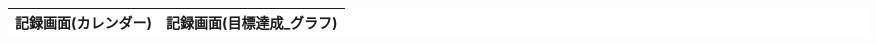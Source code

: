 | 記録画面(カレンダー)                                                                                                | 記録画面(目標達成_グラフ)                                                                                                |
| ------------------------------------------------------------------------------------------------------------------- | ------------------------------------------------------------------------------------------------------------------------ |